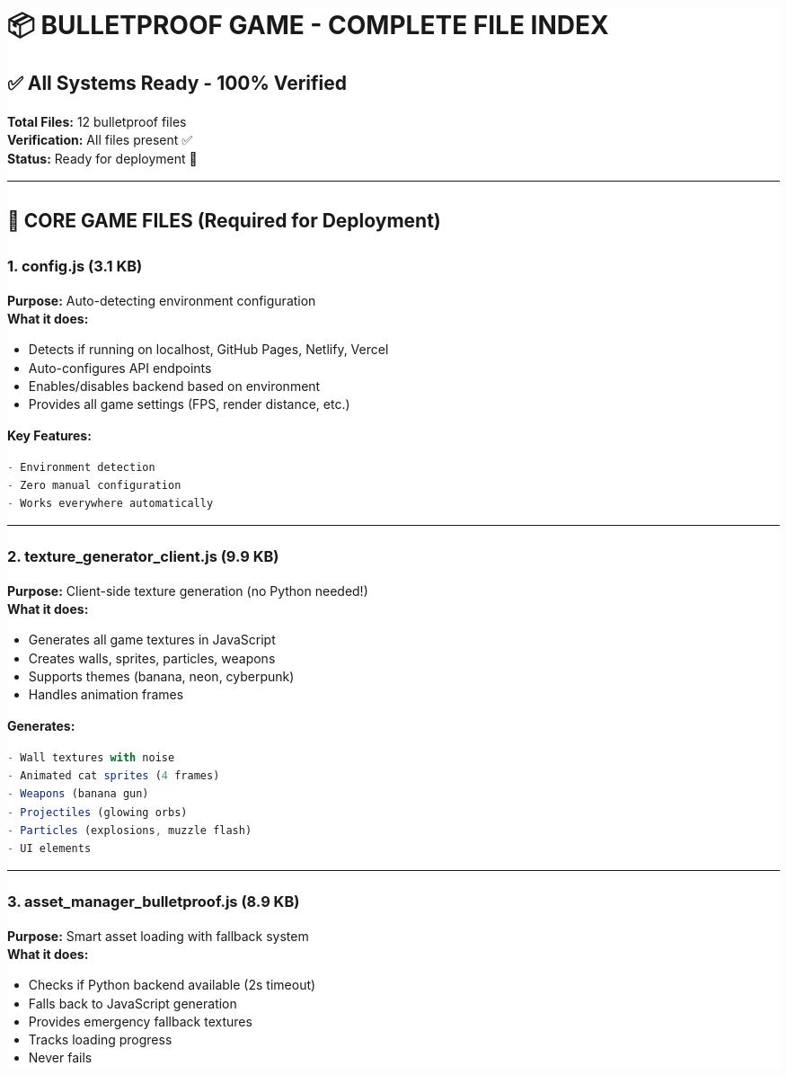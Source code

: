 # 📦 BULLETPROOF GAME - COMPLETE FILE INDEX

## ✅ All Systems Ready - 100% Verified

**Total Files:** 12 bulletproof files  
**Verification:** All files present ✅  
**Status:** Ready for deployment 🚀

---

## 🎯 CORE GAME FILES (Required for Deployment)

### 1. config.js (3.1 KB)
**Purpose:** Auto-detecting environment configuration  
**What it does:**
- Detects if running on localhost, GitHub Pages, Netlify, Vercel
- Auto-configures API endpoints
- Enables/disables backend based on environment
- Provides all game settings (FPS, render distance, etc.)

**Key Features:**
```javascript
- Environment detection
- Zero manual configuration
- Works everywhere automatically
```

---

### 2. texture_generator_client.js (9.9 KB)
**Purpose:** Client-side texture generation (no Python needed!)  
**What it does:**
- Generates all game textures in JavaScript
- Creates walls, sprites, particles, weapons
- Supports themes (banana, neon, cyberpunk)
- Handles animation frames

**Generates:**
```javascript
- Wall textures with noise
- Animated cat sprites (4 frames)
- Weapons (banana gun)
- Projectiles (glowing orbs)
- Particles (explosions, muzzle flash)
- UI elements
```

---

### 3. asset_manager_bulletproof.js (8.9 KB)
**Purpose:** Smart asset loading with fallback system  
**What it does:**
- Checks if Python backend available (2s timeout)
- Falls back to JavaScript generation
- Provides emergency fallback textures
- Tracks loading progress
- Never fails
